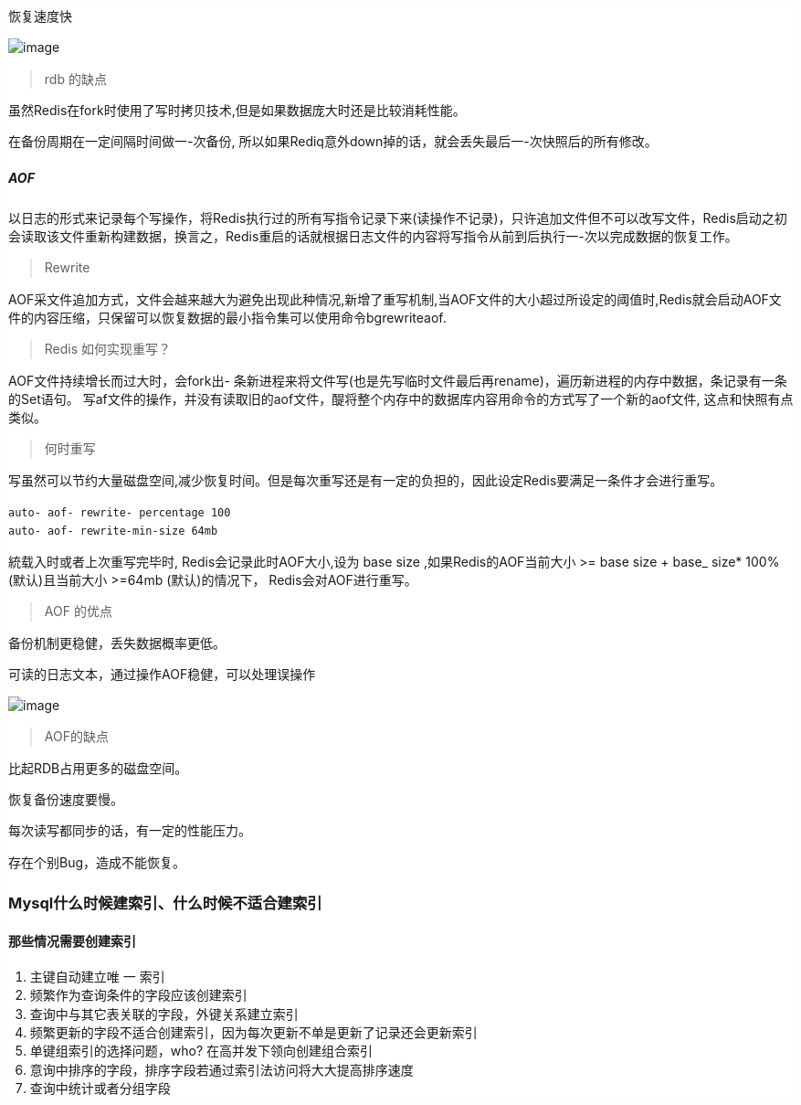 恢复速度快

![image](https://cdn.jsdmirror.com//gh/xustudyxu/image-hosting1@master/20221130/image.cdkdm3zsc9c.webp)

> rdb 的缺点

虽然Redis在fork时使用了写时拷贝技术,但是如果数据庞大时还是比较消耗性能。

在备份周期在一定间隔时间做一-次备份, 所以如果Rediq意外down掉的话，就会丢失最后一-次快照后的所有修改。

##### AOF

以日志的形式来记录每个写操作，将Redis执行过的所有写指令记录下来(读操作不记录)，只许追加文件但不可以改写文件，Redis启动之初会读取该文件重新构建数据，换言之，Redis重启的话就根据日志文件的内容将写指令从前到后执行一-次以完成数据的恢复工作。

> Rewrite

AOF采文件追加方式，文件会越来越大为避免出现此种情况,新增了重写机制,当AOF文件的大小超过所设定的阈值时,Redis就会启动AOF文件的内容压缩，只保留可以恢复数据的最小指令集可以使用命令bgrewriteaof.

> Redis 如何实现重写？

AOF文件持续增长而过大时，会fork出- 条新进程来将文件写(也是先写临时文件最后再rename)，遍历新进程的内存中数据，条记录有一条的Set语句。 写af文件的操作，并没有读取旧的aof文件，醍将整个内存中的数据库内容用命令的方式写了一个新的aof文件, 这点和快照有点类似。

> 何时重写

写虽然可以节约大量磁盘空间,减少恢复时间。但是每次重写还是有一定的负担的，因此设定Redis要满足一条件才会进行重写。

```sh
auto- aof- rewrite- percentage 100
auto- aof- rewrite-min-size 64mb
```

統载入时或者上次重写完毕时, Redis会记录此时AOF大小,设为 base size ,如果Redis的AOF当前大小 >= base size + base_ size* 100% (默认)且当前大小 >=64mb (默认)的情况下， Redis会对AOF进行重写。

> AOF 的优点

备份机制更稳健，丢失数据概率更低。

可读的日志文本，通过操作AOF稳健，可以处理误操作

![image](https://cdn.jsdmirror.com//gh/xustudyxu/image-hosting1@master/20221130/image.6a6at8p0bg40.webp)

> AOF的缺点

比起RDB占用更多的磁盘空间。

恢复备份速度要慢。

每次读写都同步的话，有一定的性能压力。

存在个别Bug，造成不能恢复。

### Mysql什么时候建索引、什么时候不适合建索引

#### 那些情况需要创建索引

1. 主键自动建立唯 一 索引
2. 频繁作为查询条件的字段应该创建索引
3. 查询中与其它表关联的字段，外键关系建立索引
4. 频繁更新的字段不适合创建索引，因为每次更新不单是更新了记录还会更新索引
5. 单键组索引的选择问题，who? 在高并发下领向创建组合索引
6. 意询中排序的字段，排序字段若通过索引法访问将大大提高排序速度
7. 查询中统计或者分组字段
